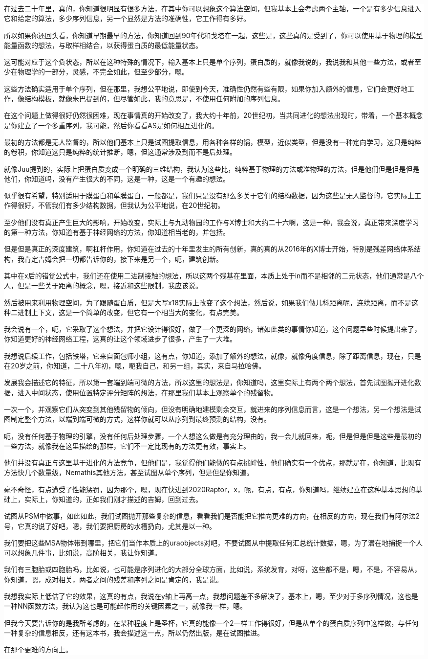 在过去二十年里，真的，你知道很明显有很多方法，在其中你可以想象这个算法空间，但我基本上会考虑两个主轴，一个是有多少信息进入它和给定的算法，多少序列信息，另一个显然是方法的准确性，它工作得有多好。

所以如果你还回头看，你知道早期最早的方法，你知道回到90年代和戈塔在一起，这些是，这些真的是受到了，你可以使用基于物理的模型能量函数的想法，与取样相结合，以获得蛋白质的最低能量状态。

这可能对应于这个负状态，所以在这种特殊的情况下，输入基本上只是单个序列，蛋白质的，就像我说的，我说我和其他一些方法，或者至少在物理学的一部分，灵感，不完全如此，但至少部分，嗯。

这些方法确实适用于单个序列，但在那里，我想公平地说，即使到今天，准确性仍然有些有限，如果你加入额外的信息，它们会更好地工作，像结构模板，就像朱巴提到的，但尽管如此，我的意思是，不使用任何附加的序列信息。

在这个问题上做得很好仍然很困难，现在事情真的开始改变了，我大约十年前，20世纪初，当共同进化的想法出现时，带着，一个基本概念是你建立了一个多重序列，我可能，然后你看看AS是如何相互进化的。

最初的方法都是无人监督的，所以他们基本上只是试图提取信息，用各种各样的锅，模型，近似类型，但是没有一种定向学习，这只是纯粹的卷积，你知道这只是纯粹的统计推断，嗯，但这通常涉及到而不是后处理。

就像Juu提到的，实际上把蛋白质变成一个明确的三维结构，我认为这些比，纯粹基于物理的方法或准物理的方法，但是他们但是但是但是他们，你知道吗，没有产生很大的不同，这是一种，这是一个有趣的想法。

似乎很有希望，特别适用于膜蛋白和单膜蛋白，一般都是，我们只是没有那么多关于它们的结构数据，因为这些是无人监督的，它实际上工作得很好，不管我们有多少结构数据，但我认为公平地说，在20世纪初。

至少他们没有真正产生巨大的影响，开始改变，实际上与九动物园的工作与X博士和大约二十六啊，这是一种，我会说，真正带来深度学习的第一种方法，你知道有基于神经网络的方法，你知道相当老的，并包括。

但是但是真正的深度建筑，啊杠杆作用，你知道在过去的十年里发生的所有创新，真的真的从2016年的X博士开始，特别是残差网络体系结构，我肯定吉姆会把一切都告诉你的，接下来是另一个，呃，建筑创新。

其中在x后的错觉公式中，我们还在使用二进制接触的想法，所以这两个残基在里面，本质上处于in而不是相邻的二元状态，他们通常是八个人，但是一些关于距离的概念，嗯，接近和这些限制，我应该说。

然后被用来利用物理空间，为了跟随蛋白质，但是大写x18实际上改变了这个想法，然后说，如果我们做儿科距离呢，连续距离，而不是这种二进制上下文，这是一个简单的改变，但它有一个相当大的变化，有点完美。

我会说有一个，呃，它采取了这个想法，并把它设计得很好，做了一个更深的网络，诸如此类的事情你知道，这个问题早些时候提出来了，你知道更好的神经网络工程，这真的让这个领域进步了很多，产生了一大堆。

我想说后续工作，包括铁塔，它来自面包师小组，这有点，你知道，添加了额外的想法，就像，就像角度信息，除了距离信息，现在，只是在20岁之前，你知道，二十八年初，嗯，呃我自己，和另一组，其实，来自马拉哈佛。

发展我会描述它的特征，所以第一套端到端可微的方法，所以这里的想法是，你知道吗，这里实际上有两个两个想法，首先试图抛开进化数据，进入中间状态，使用位置特定评分矩阵的想法，在那里我们基本上观察单个的残留物。

一次一个，并观察它们从突变到其他残留物的倾向，但没有明确地建模剩余交互，就进来的序列信息而言，这是一个想法，另一个想法是试图制定整个方法，以端到端可微的方式，这样你就可以从序列到最终预测的结构，没有。

呃，没有任何基于物理的引擎，没有任何后处理步骤，一个人想这么做是有充分理由的，我一会儿就回来，呃，但是但是但是这些是最初的一些方法，就像我在这里描绘的那样，它们不一定比现有的方法更有效，事实上。

他们并没有真正与这里基于进化的方法竞争，但他们是，我觉得他们能做的有点挑衅性，他们确实有一个优点，那就是在，你知道，比现有方法快几个数量级，Nemathis其他方法，甚至试图从单个序列，但是但是你知道。

毫不奇怪，有点遭受了性能惩罚，因为那个，嗯，现在快进到2020Raptor，x，呃，有点，有点，你知道吗，继续建立在这种基本思想的基础上，实际上，你知道的，正如我们刚才描述的吉姆，回到过去。

试图从PSM中做事，如此如此，我们试图抛开那些复杂的信息，看看我们是否能把它推向更难的方向，在相反的方向，现在我们有阿尔法2号，它真的说了好吧，嗯，我们要把厨房的水槽扔向，尤其是以一种。

我们要把这些MSA物体带到哪里，把它们当作本质上的uraobjects对吧，不要试图从中提取任何汇总统计数据，嗯，为了潜在地捕捉一个人可以想象几件事，比如说，高阶相关，我让你知道。

我们有三胞胎或四胞胎吗，比如说，也可能是序列进化的大部分全球方面，比如说，系统发育，对呀，这些都不是，嗯，不是，不容易从，你知道，嗯，成对相关，两者之间的残差和序列之间是肯定的，我是说。

我想我实际上低估了它的效果，这真的有点，我说在y轴上再高一点，我想问题差不多解决了，基本上，嗯，至少对于多序列情况，这也是一种NN函数方法，我认为这也是可能起作用的关键因素之一，就像我一样，嗯。

但我今天要告诉你的是我所考虑的，在某种程度上是圣杯，它真的能像一个2一样工作得很好，但是从单个的蛋白质序列中这样做，与任何一种复杂的信息相反，还有这本书，我会描述这一点，所以仍然出版，是在试图推进。

在那个更难的方向上。
